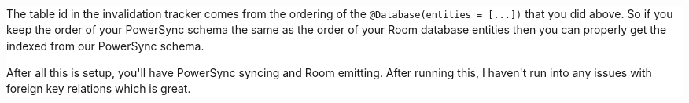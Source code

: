The table id in the invalidation tracker comes from the ordering of the `@Database(entities = [...])` that you did above. So if you keep the order of your PowerSync schema the same as the order of your Room database entities then you can properly get the indexed from our PowerSync schema.

After all this is setup, you'll have PowerSync syncing and Room emitting. After running this, I haven't run into any issues with foreign key relations which is great.